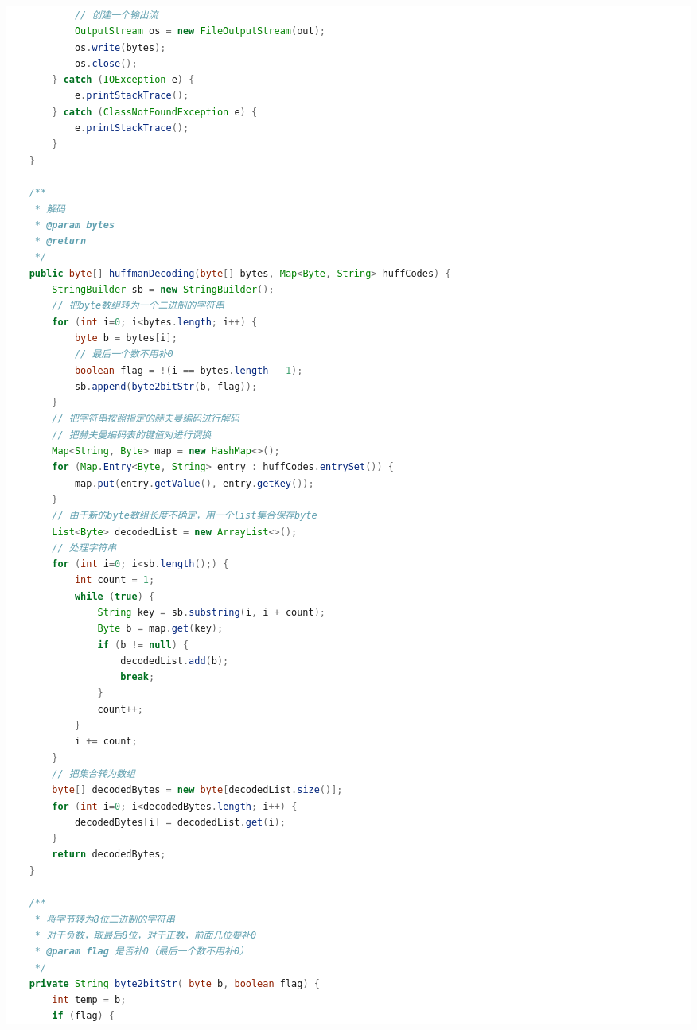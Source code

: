 ```java
            // 创建一个输出流
            OutputStream os = new FileOutputStream(out);
            os.write(bytes);
            os.close();
        } catch (IOException e) {
            e.printStackTrace();
        } catch (ClassNotFoundException e) {
            e.printStackTrace();
        }
    }

    /**
     * 解码
     * @param bytes
     * @return
     */
    public byte[] huffmanDecoding(byte[] bytes, Map<Byte, String> huffCodes) {
        StringBuilder sb = new StringBuilder();
        // 把byte数组转为一个二进制的字符串
        for (int i=0; i<bytes.length; i++) {
            byte b = bytes[i];
            // 最后一个数不用补0
            boolean flag = !(i == bytes.length - 1);
            sb.append(byte2bitStr(b, flag));
        }
        // 把字符串按照指定的赫夫曼编码进行解码
        // 把赫夫曼编码表的键值对进行调换
        Map<String, Byte> map = new HashMap<>();
        for (Map.Entry<Byte, String> entry : huffCodes.entrySet()) {
            map.put(entry.getValue(), entry.getKey());
        }
        // 由于新的byte数组长度不确定，用一个list集合保存byte
        List<Byte> decodedList = new ArrayList<>();
        // 处理字符串
        for (int i=0; i<sb.length();) {
            int count = 1;
            while (true) {
                String key = sb.substring(i, i + count);
                Byte b = map.get(key);
                if (b != null) {
                    decodedList.add(b);
                    break;
                }
                count++;
            }
            i += count;
        }
        // 把集合转为数组
        byte[] decodedBytes = new byte[decodedList.size()];
        for (int i=0; i<decodedBytes.length; i++) {
            decodedBytes[i] = decodedList.get(i);
        }
        return decodedBytes;
    }

    /**
     * 将字节转为8位二进制的字符串
     * 对于负数，取最后8位，对于正数，前面几位要补0
     * @param flag 是否补0（最后一个数不用补0）
     */
    private String byte2bitStr( byte b, boolean flag) {
        int temp = b;
        if (flag) {
```